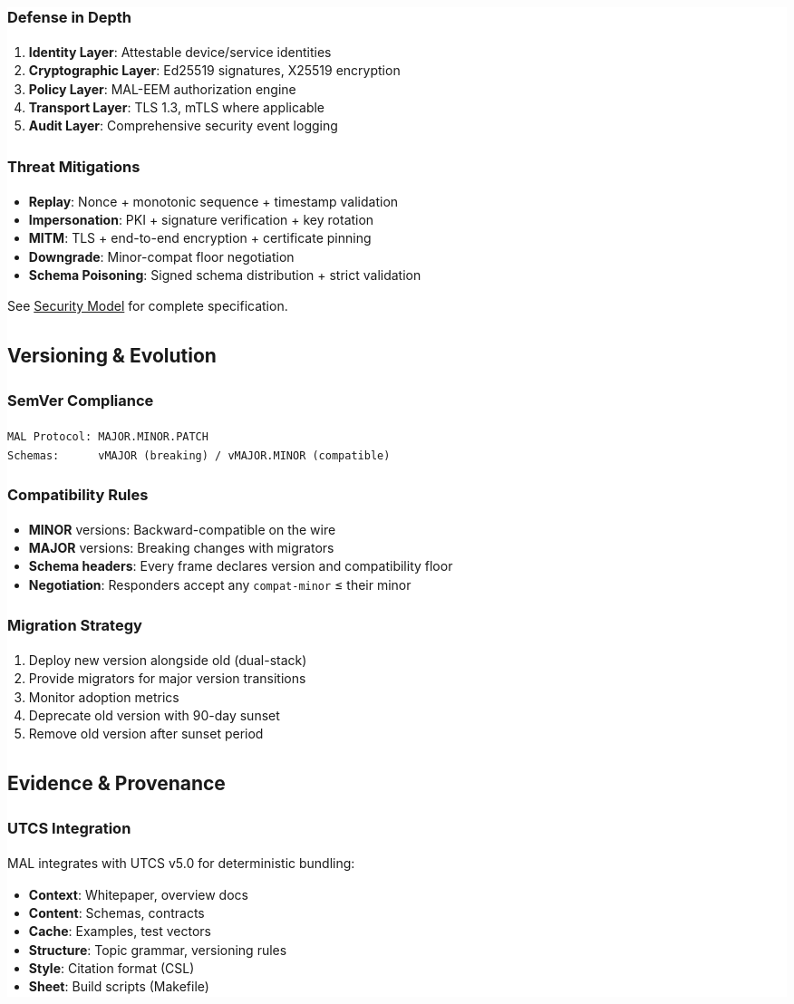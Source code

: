 ### Defense in Depth

1. **Identity Layer**: Attestable device/service identities
2. **Cryptographic Layer**: Ed25519 signatures, X25519 encryption
3. **Policy Layer**: MAL-EEM authorization engine
4. **Transport Layer**: TLS 1.3, mTLS where applicable
5. **Audit Layer**: Comprehensive security event logging

### Threat Mitigations

- **Replay**: Nonce + monotonic sequence + timestamp validation
- **Impersonation**: PKI + signature verification + key rotation
- **MITM**: TLS + end-to-end encryption + certificate pinning
- **Downgrade**: Minor-compat floor negotiation
- **Schema Poisoning**: Signed schema distribution + strict validation

See [Security Model](security_model.md) for complete specification.

## Versioning & Evolution

### SemVer Compliance

```
MAL Protocol: MAJOR.MINOR.PATCH
Schemas:      vMAJOR (breaking) / vMAJOR.MINOR (compatible)
```

### Compatibility Rules

- **MINOR** versions: Backward-compatible on the wire
- **MAJOR** versions: Breaking changes with migrators
- **Schema headers**: Every frame declares version and compatibility floor
- **Negotiation**: Responders accept any `compat-minor` ≤ their minor

### Migration Strategy

1. Deploy new version alongside old (dual-stack)
2. Provide migrators for major version transitions
3. Monitor adoption metrics
4. Deprecate old version with 90-day sunset
5. Remove old version after sunset period

## Evidence & Provenance

### UTCS Integration

MAL integrates with UTCS v5.0 for deterministic bundling:

- **Context**: Whitepaper, overview docs
- **Content**: Schemas, contracts
- **Cache**: Examples, test vectors
- **Structure**: Topic grammar, versioning rules
- **Style**: Citation format (CSL)
- **Sheet**: Build scripts (Makefile)
